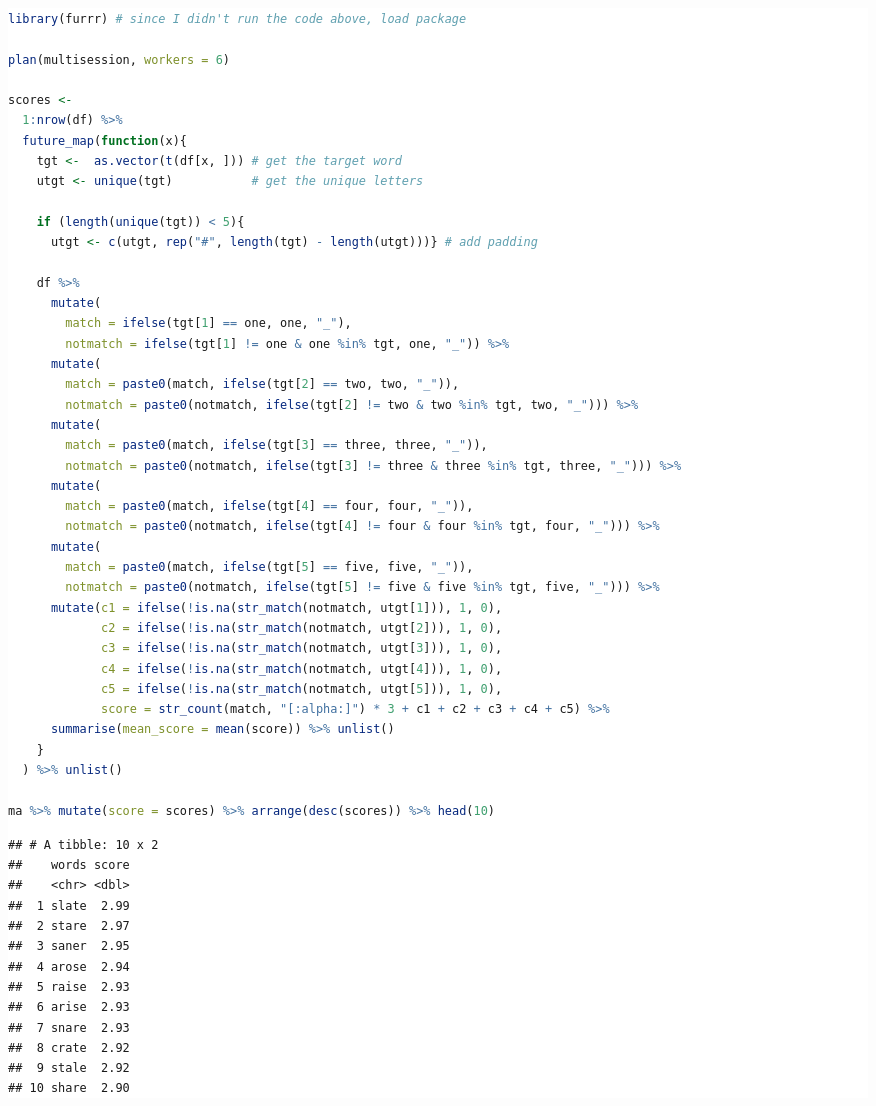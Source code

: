 
```r
library(furrr) # since I didn't run the code above, load package

plan(multisession, workers = 6)

scores <-
  1:nrow(df) %>%
  future_map(function(x){
    tgt <-  as.vector(t(df[x, ])) # get the target word
    utgt <- unique(tgt)           # get the unique letters

    if (length(unique(tgt)) < 5){
      utgt <- c(utgt, rep("#", length(tgt) - length(utgt)))} # add padding

    df %>%
      mutate(
        match = ifelse(tgt[1] == one, one, "_"),
        notmatch = ifelse(tgt[1] != one & one %in% tgt, one, "_")) %>%
      mutate(
        match = paste0(match, ifelse(tgt[2] == two, two, "_")),
        notmatch = paste0(notmatch, ifelse(tgt[2] != two & two %in% tgt, two, "_"))) %>%
      mutate(
        match = paste0(match, ifelse(tgt[3] == three, three, "_")),
        notmatch = paste0(notmatch, ifelse(tgt[3] != three & three %in% tgt, three, "_"))) %>%
      mutate(
        match = paste0(match, ifelse(tgt[4] == four, four, "_")),
        notmatch = paste0(notmatch, ifelse(tgt[4] != four & four %in% tgt, four, "_"))) %>%
      mutate(
        match = paste0(match, ifelse(tgt[5] == five, five, "_")),
        notmatch = paste0(notmatch, ifelse(tgt[5] != five & five %in% tgt, five, "_"))) %>%
      mutate(c1 = ifelse(!is.na(str_match(notmatch, utgt[1])), 1, 0),
             c2 = ifelse(!is.na(str_match(notmatch, utgt[2])), 1, 0),
             c3 = ifelse(!is.na(str_match(notmatch, utgt[3])), 1, 0),
             c4 = ifelse(!is.na(str_match(notmatch, utgt[4])), 1, 0),
             c5 = ifelse(!is.na(str_match(notmatch, utgt[5])), 1, 0),
             score = str_count(match, "[:alpha:]") * 3 + c1 + c2 + c3 + c4 + c5) %>%
      summarise(mean_score = mean(score)) %>% unlist()
    }
  ) %>% unlist()

ma %>% mutate(score = scores) %>% arrange(desc(scores)) %>% head(10)
```

```
## # A tibble: 10 x 2
##    words score
##    <chr> <dbl>
##  1 slate  2.99
##  2 stare  2.97
##  3 saner  2.95
##  4 arose  2.94
##  5 raise  2.93
##  6 arise  2.93
##  7 snare  2.93
##  8 crate  2.92
##  9 stale  2.92
## 10 share  2.90
```
